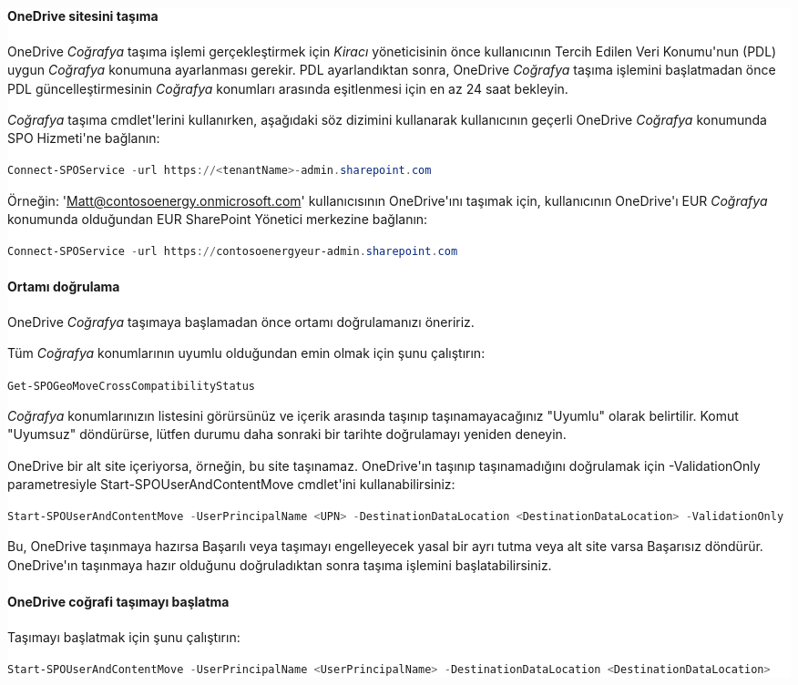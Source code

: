 #### <a name="moving-a-onedrive-site"></a>**OneDrive sitesini taşıma**
OneDrive _Coğrafya_ taşıma işlemi gerçekleştirmek için _Kiracı_ yöneticisinin önce kullanıcının Tercih Edilen Veri Konumu'nun (PDL) uygun _Coğrafya_ konumuna ayarlanması gerekir. PDL ayarlandıktan sonra, OneDrive _Coğrafya_ taşıma işlemini başlatmadan önce PDL güncelleştirmesinin _Coğrafya_ konumları arasında eşitlenmesi için en az 24 saat bekleyin.

_Coğrafya_ taşıma cmdlet'lerini kullanırken, aşağıdaki söz dizimini kullanarak kullanıcının geçerli OneDrive _Coğrafya_ konumunda SPO Hizmeti'ne bağlanın:

```powershell
Connect-SPOService -url https://<tenantName>-admin.sharepoint.com
```

Örneğin: 'Matt@contosoenergy.onmicrosoft.com' kullanıcısının OneDrive'ını taşımak için, kullanıcının OneDrive'ı EUR _Coğrafya_ konumunda olduğundan EUR SharePoint Yönetici merkezine bağlanın:

```powershell
Connect-SPOService -url https://contosoenergyeur-admin.sharepoint.com
```

#### <a name="validating-the-environment"></a>**Ortamı doğrulama**
  
OneDrive _Coğrafya_ taşımaya başlamadan önce ortamı doğrulamanızı öneririz.

Tüm _Coğrafya_ konumlarının uyumlu olduğundan emin olmak için şunu çalıştırın:

```powershell
Get-SPOGeoMoveCrossCompatibilityStatus
```

_Coğrafya_ konumlarınızın listesini görürsünüz ve içerik arasında taşınıp taşınamayacağınız "Uyumlu" olarak belirtilir. Komut "Uyumsuz" döndürürse, lütfen durumu daha sonraki bir tarihte doğrulamayı yeniden deneyin.

OneDrive bir alt site içeriyorsa, örneğin, bu site taşınamaz. OneDrive'ın taşınıp taşınamadığını doğrulamak için -ValidationOnly parametresiyle Start-SPOUserAndContentMove cmdlet'ini kullanabilirsiniz:

```powershell
Start-SPOUserAndContentMove -UserPrincipalName <UPN> -DestinationDataLocation <DestinationDataLocation> -ValidationOnly
```

  Bu, OneDrive taşınmaya hazırsa Başarılı veya taşımayı engelleyecek yasal bir ayrı tutma veya alt site varsa Başarısız döndürür. OneDrive'ın taşınmaya hazır olduğunu doğruladıktan sonra taşıma işlemini başlatabilirsiniz.

#### <a name="start-a-onedrive-geo-move"></a>**OneDrive coğrafi taşımayı başlatma**

Taşımayı başlatmak için şunu çalıştırın:

```powershell
Start-SPOUserAndContentMove -UserPrincipalName <UserPrincipalName> -DestinationDataLocation <DestinationDataLocation>
```
